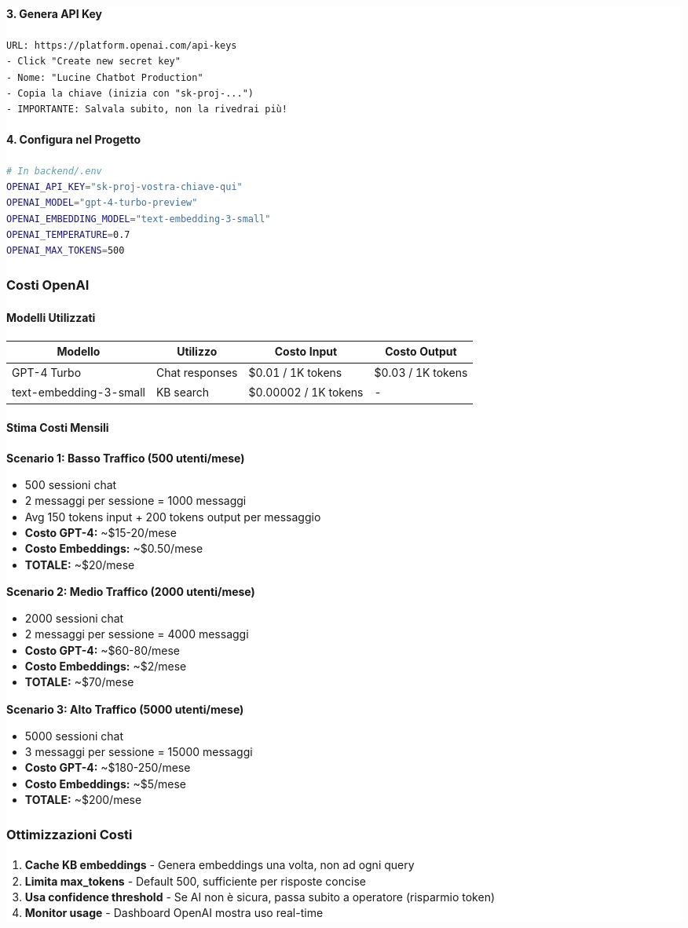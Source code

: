 #### 3. Genera API Key
```
URL: https://platform.openai.com/api-keys
- Click "Create new secret key"
- Nome: "Lucine Chatbot Production"
- Copia la chiave (inizia con "sk-proj-...")
- IMPORTANTE: Salvala subito, non la rivedrai più!
```

#### 4. Configura nel Progetto
```bash
# In backend/.env
OPENAI_API_KEY="sk-proj-vostra-chiave-qui"
OPENAI_MODEL="gpt-4-turbo-preview"
OPENAI_EMBEDDING_MODEL="text-embedding-3-small"
OPENAI_TEMPERATURE=0.7
OPENAI_MAX_TOKENS=500
```

### Costi OpenAI

#### Modelli Utilizzati
| Modello | Utilizzo | Costo Input | Costo Output |
|---------|----------|-------------|--------------|
| GPT-4 Turbo | Chat responses | $0.01 / 1K tokens | $0.03 / 1K tokens |
| text-embedding-3-small | KB search | $0.00002 / 1K tokens | - |

#### Stima Costi Mensili

**Scenario 1: Basso Traffico (500 utenti/mese)**
- 500 sessioni chat
- 2 messaggi per sessione = 1000 messaggi
- Avg 150 tokens input + 200 tokens output per messaggio
- **Costo GPT-4:** ~$15-20/mese
- **Costo Embeddings:** ~$0.50/mese
- **TOTALE:** ~$20/mese

**Scenario 2: Medio Traffico (2000 utenti/mese)**
- 2000 sessioni chat
- 2 messaggi per sessione = 4000 messaggi
- **Costo GPT-4:** ~$60-80/mese
- **Costo Embeddings:** ~$2/mese
- **TOTALE:** ~$70/mese

**Scenario 3: Alto Traffico (5000 utenti/mese)**
- 5000 sessioni chat
- 3 messaggi per sessione = 15000 messaggi
- **Costo GPT-4:** ~$180-250/mese
- **Costo Embeddings:** ~$5/mese
- **TOTALE:** ~$200/mese

### Ottimizzazioni Costi
1. **Cache KB embeddings** - Genera embeddings una volta, non ad ogni query
2. **Limita max_tokens** - Default 500, sufficiente per risposte concise
3. **Usa confidence threshold** - Se AI non è sicura, passa subito a operatore (risparmio token)
4. **Monitor usage** - Dashboard OpenAI mostra uso real-time
